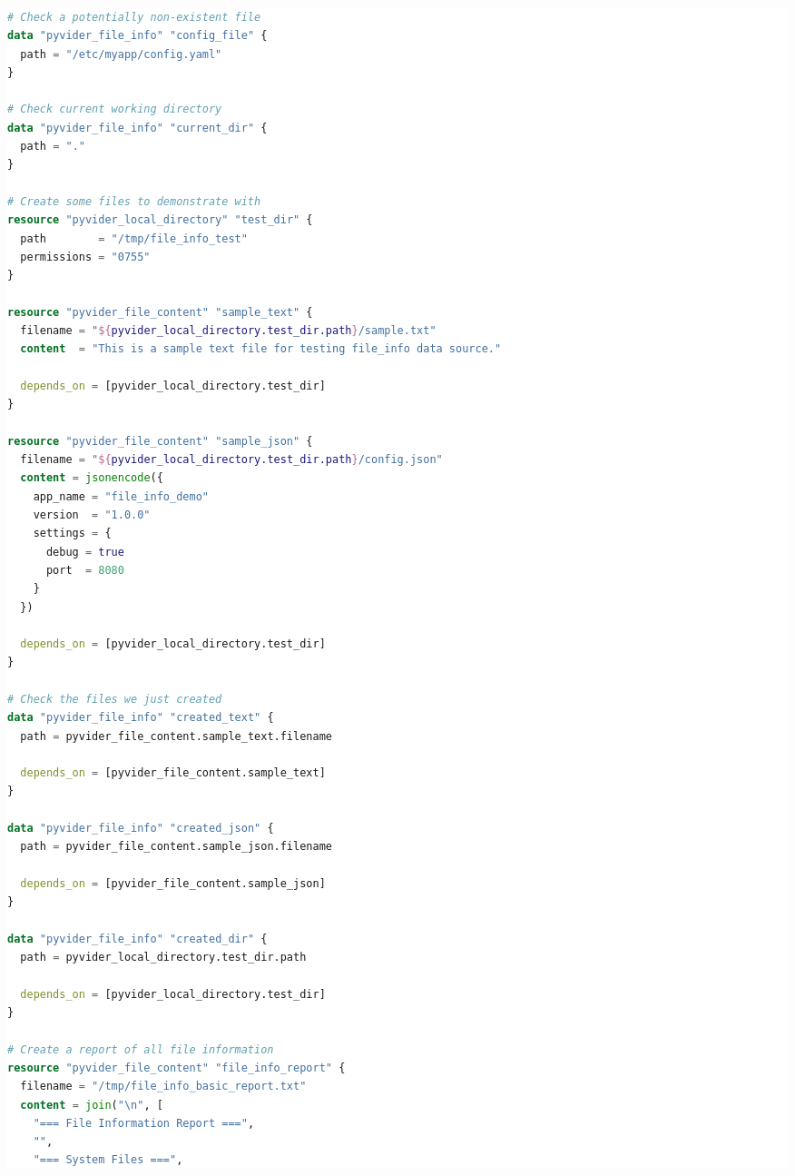 ```terraform
# Check a potentially non-existent file
data "pyvider_file_info" "config_file" {
  path = "/etc/myapp/config.yaml"
}

# Check current working directory
data "pyvider_file_info" "current_dir" {
  path = "."
}

# Create some files to demonstrate with
resource "pyvider_local_directory" "test_dir" {
  path        = "/tmp/file_info_test"
  permissions = "0755"
}

resource "pyvider_file_content" "sample_text" {
  filename = "${pyvider_local_directory.test_dir.path}/sample.txt"
  content  = "This is a sample text file for testing file_info data source."

  depends_on = [pyvider_local_directory.test_dir]
}

resource "pyvider_file_content" "sample_json" {
  filename = "${pyvider_local_directory.test_dir.path}/config.json"
  content = jsonencode({
    app_name = "file_info_demo"
    version  = "1.0.0"
    settings = {
      debug = true
      port  = 8080
    }
  })

  depends_on = [pyvider_local_directory.test_dir]
}

# Check the files we just created
data "pyvider_file_info" "created_text" {
  path = pyvider_file_content.sample_text.filename

  depends_on = [pyvider_file_content.sample_text]
}

data "pyvider_file_info" "created_json" {
  path = pyvider_file_content.sample_json.filename

  depends_on = [pyvider_file_content.sample_json]
}

data "pyvider_file_info" "created_dir" {
  path = pyvider_local_directory.test_dir.path

  depends_on = [pyvider_local_directory.test_dir]
}

# Create a report of all file information
resource "pyvider_file_content" "file_info_report" {
  filename = "/tmp/file_info_basic_report.txt"
  content = join("\n", [
    "=== File Information Report ===",
    "",
    "=== System Files ===",
```